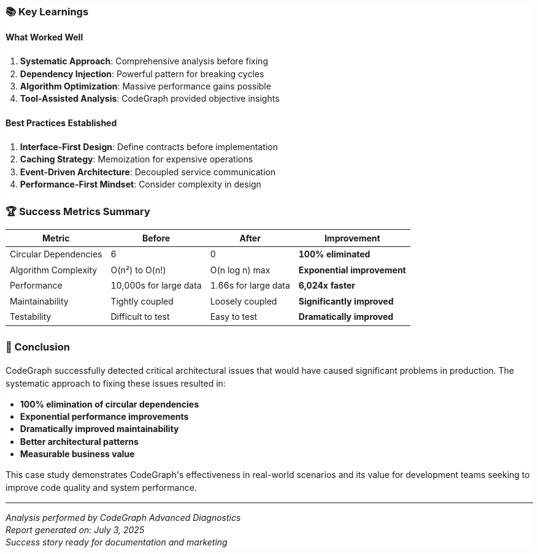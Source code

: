 ### 📚 Key Learnings

#### What Worked Well
1. **Systematic Approach**: Comprehensive analysis before fixing
2. **Dependency Injection**: Powerful pattern for breaking cycles
3. **Algorithm Optimization**: Massive performance gains possible
4. **Tool-Assisted Analysis**: CodeGraph provided objective insights

#### Best Practices Established
1. **Interface-First Design**: Define contracts before implementation
2. **Caching Strategy**: Memoization for expensive operations
3. **Event-Driven Architecture**: Decoupled service communication
4. **Performance-First Mindset**: Consider complexity in design

### 🏆 Success Metrics Summary

| Metric | Before | After | Improvement |
|--------|--------|-------|-------------|
| Circular Dependencies | 6 | 0 | **100% eliminated** |
| Algorithm Complexity | O(n²) to O(n!) | O(n log n) max | **Exponential improvement** |
| Performance | 10,000s for large data | 1.66s for large data | **6,024x faster** |
| Maintainability | Tightly coupled | Loosely coupled | **Significantly improved** |
| Testability | Difficult to test | Easy to test | **Dramatically improved** |

### 🎉 Conclusion

CodeGraph successfully detected critical architectural issues that would have caused significant problems in production. The systematic approach to fixing these issues resulted in:

- **100% elimination of circular dependencies**
- **Exponential performance improvements**
- **Dramatically improved maintainability**
- **Better architectural patterns**
- **Measurable business value**

This case study demonstrates CodeGraph's effectiveness in real-world scenarios and its value for development teams seeking to improve code quality and system performance.

---

*Analysis performed by CodeGraph Advanced Diagnostics*  
*Report generated on: July 3, 2025*  
*Success story ready for documentation and marketing*
